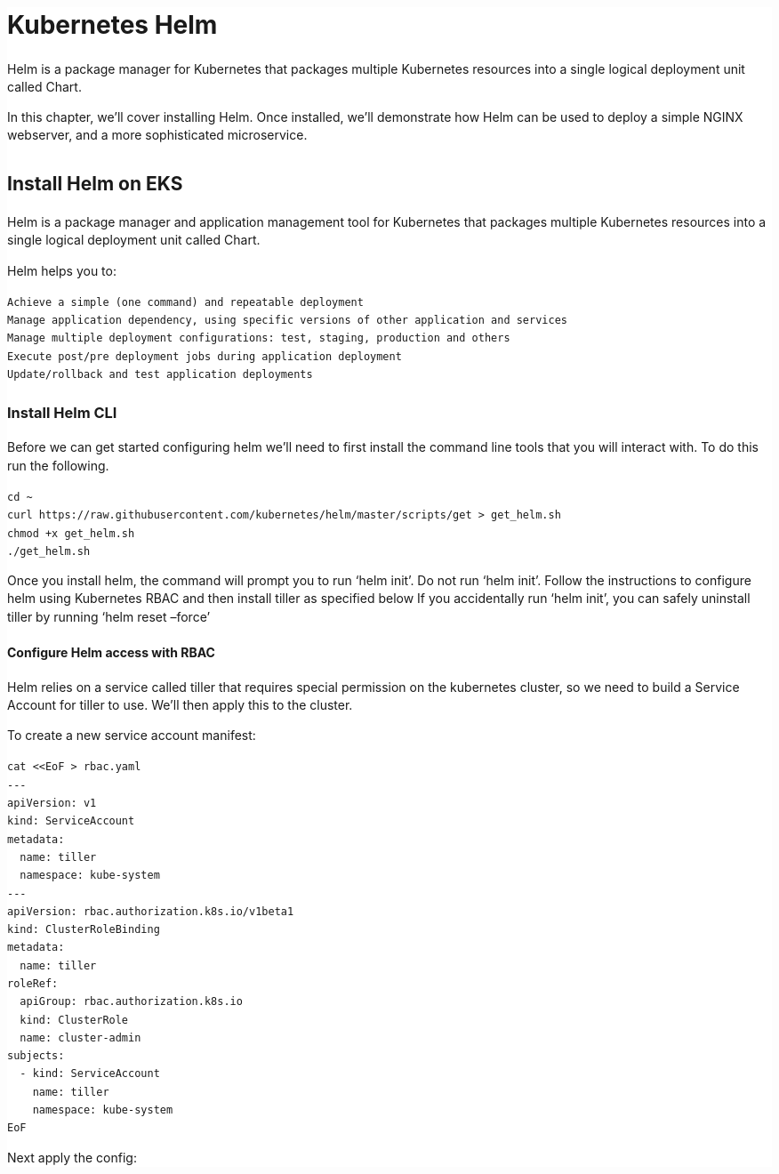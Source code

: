 # Kubernetes Helm

Helm is a package manager for Kubernetes that packages multiple Kubernetes resources into a single logical deployment unit called Chart.

In this chapter, we’ll cover installing Helm. Once installed, we’ll demonstrate how Helm can be used to deploy a simple NGINX webserver, and a more sophisticated microservice.


## Install Helm on EKS

Helm is a package manager and application management tool for Kubernetes that packages multiple Kubernetes resources into a single logical deployment unit called Chart.

Helm helps you to:

    Achieve a simple (one command) and repeatable deployment
    Manage application dependency, using specific versions of other application and services
    Manage multiple deployment configurations: test, staging, production and others
    Execute post/pre deployment jobs during application deployment
    Update/rollback and test application deployments

### Install Helm CLI
Before we can get started configuring helm we’ll need to first install the command line tools that you will interact with. To do this run the following.
```
cd ~
curl https://raw.githubusercontent.com/kubernetes/helm/master/scripts/get > get_helm.sh
chmod +x get_helm.sh
./get_helm.sh
```
Once you install helm, the command will prompt you to run ‘helm init’. Do not run ‘helm init’. Follow the instructions to configure helm using Kubernetes RBAC and then install tiller as specified below If you accidentally run ‘helm init’, you can safely uninstall tiller by running ‘helm reset –force’
#### Configure Helm access with RBAC

Helm relies on a service called tiller that requires special permission on the kubernetes cluster, so we need to build a Service Account for tiller to use. We’ll then apply this to the cluster.

To create a new service account manifest:
```
cat <<EoF > rbac.yaml
---
apiVersion: v1
kind: ServiceAccount
metadata:
  name: tiller
  namespace: kube-system
---
apiVersion: rbac.authorization.k8s.io/v1beta1
kind: ClusterRoleBinding
metadata:
  name: tiller
roleRef:
  apiGroup: rbac.authorization.k8s.io
  kind: ClusterRole
  name: cluster-admin
subjects:
  - kind: ServiceAccount
    name: tiller
    namespace: kube-system
EoF
```
Next apply the config: